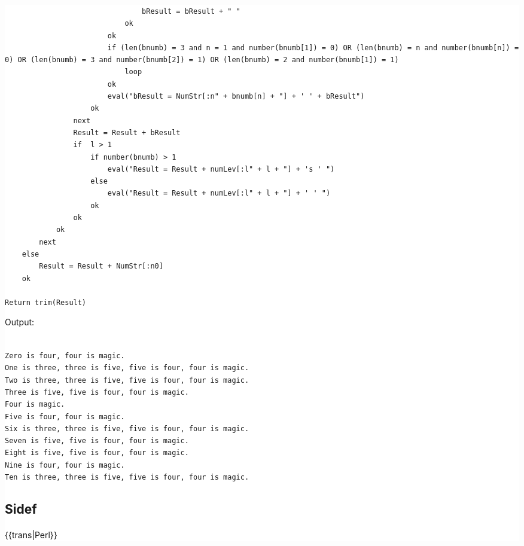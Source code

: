 ```ring
								bResult = bResult + " "
							ok
						ok
						if (len(bnumb) = 3 and n = 1 and number(bnumb[1]) = 0) OR (len(bnumb) = n and number(bnumb[n]) = 0) OR (len(bnumb) = 3 and number(bnumb[2]) = 1) OR (len(bnumb) = 2 and number(bnumb[1]) = 1)
							loop
						ok
						eval("bResult = NumStr[:n" + bnumb[n] + "] + ' ' + bResult")
					ok
				next
				Result = Result + bResult
				if  l > 1 
					if number(bnumb) > 1
						eval("Result = Result + numLev[:l" + l + "] + 's ' ")
					else
						eval("Result = Result + numLev[:l" + l + "] + ' ' ")
					ok
				ok
			ok
		next
	else
		Result = Result + NumStr[:n0]
	ok
	
Return trim(Result)

```

Output:

```txt

Zero is four, four is magic.
One is three, three is five, five is four, four is magic.
Two is three, three is five, five is four, four is magic.
Three is five, five is four, four is magic.
Four is magic.
Five is four, four is magic.
Six is three, three is five, five is four, four is magic.
Seven is five, five is four, four is magic.
Eight is five, five is four, four is magic.
Nine is four, four is magic.
Ten is three, three is five, five is four, four is magic.

```



## Sidef

{{trans|Perl}}

